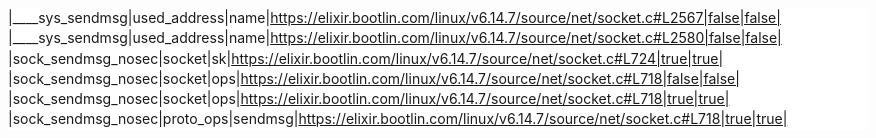 |____sys_sendmsg|used_address|name|https://elixir.bootlin.com/linux/v6.14.7/source/net/socket.c#L2567|false|false|
|____sys_sendmsg|used_address|name|https://elixir.bootlin.com/linux/v6.14.7/source/net/socket.c#L2580|false|false|
|sock_sendmsg_nosec|socket|sk|https://elixir.bootlin.com/linux/v6.14.7/source/net/socket.c#L724|true|true|
|sock_sendmsg_nosec|socket|ops|https://elixir.bootlin.com/linux/v6.14.7/source/net/socket.c#L718|false|false|
|sock_sendmsg_nosec|socket|ops|https://elixir.bootlin.com/linux/v6.14.7/source/net/socket.c#L718|true|true|
|sock_sendmsg_nosec|proto_ops|sendmsg|https://elixir.bootlin.com/linux/v6.14.7/source/net/socket.c#L718|true|true|
